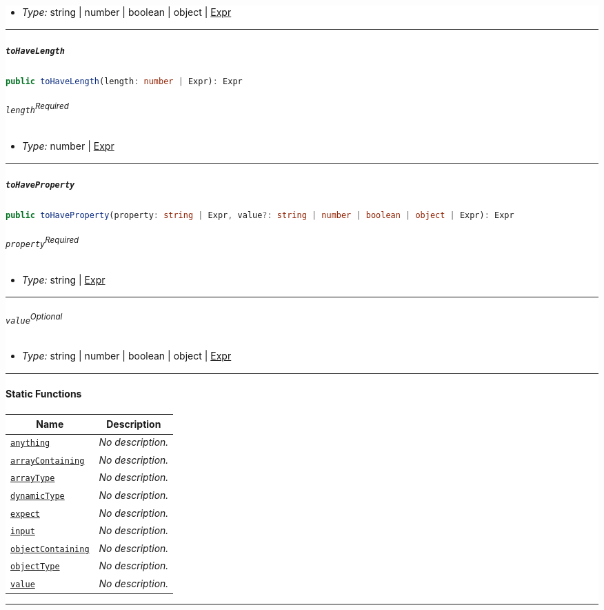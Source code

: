 - *Type:* string | number | boolean | object | <a href="#@wheatstalk/cdk-expect-state.Expr">Expr</a>

---

##### `toHaveLength` <a name="toHaveLength" id="@wheatstalk/cdk-expect-state.ExpectExpr.toHaveLength"></a>

```typescript
public toHaveLength(length: number | Expr): Expr
```

###### `length`<sup>Required</sup> <a name="length" id="@wheatstalk/cdk-expect-state.ExpectExpr.toHaveLength.parameter.length"></a>

- *Type:* number | <a href="#@wheatstalk/cdk-expect-state.Expr">Expr</a>

---

##### `toHaveProperty` <a name="toHaveProperty" id="@wheatstalk/cdk-expect-state.ExpectExpr.toHaveProperty"></a>

```typescript
public toHaveProperty(property: string | Expr, value?: string | number | boolean | object | Expr): Expr
```

###### `property`<sup>Required</sup> <a name="property" id="@wheatstalk/cdk-expect-state.ExpectExpr.toHaveProperty.parameter.property"></a>

- *Type:* string | <a href="#@wheatstalk/cdk-expect-state.Expr">Expr</a>

---

###### `value`<sup>Optional</sup> <a name="value" id="@wheatstalk/cdk-expect-state.ExpectExpr.toHaveProperty.parameter.value"></a>

- *Type:* string | number | boolean | object | <a href="#@wheatstalk/cdk-expect-state.Expr">Expr</a>

---

#### Static Functions <a name="Static Functions" id="Static Functions"></a>

| **Name** | **Description** |
| --- | --- |
| <code><a href="#@wheatstalk/cdk-expect-state.ExpectExpr.anything">anything</a></code> | *No description.* |
| <code><a href="#@wheatstalk/cdk-expect-state.ExpectExpr.arrayContaining">arrayContaining</a></code> | *No description.* |
| <code><a href="#@wheatstalk/cdk-expect-state.ExpectExpr.arrayType">arrayType</a></code> | *No description.* |
| <code><a href="#@wheatstalk/cdk-expect-state.ExpectExpr.dynamicType">dynamicType</a></code> | *No description.* |
| <code><a href="#@wheatstalk/cdk-expect-state.ExpectExpr.expect">expect</a></code> | *No description.* |
| <code><a href="#@wheatstalk/cdk-expect-state.ExpectExpr.input">input</a></code> | *No description.* |
| <code><a href="#@wheatstalk/cdk-expect-state.ExpectExpr.objectContaining">objectContaining</a></code> | *No description.* |
| <code><a href="#@wheatstalk/cdk-expect-state.ExpectExpr.objectType">objectType</a></code> | *No description.* |
| <code><a href="#@wheatstalk/cdk-expect-state.ExpectExpr.value">value</a></code> | *No description.* |

---